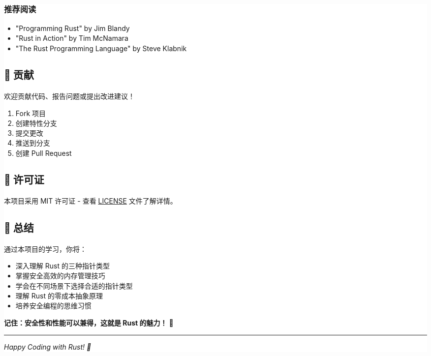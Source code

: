 ### 推荐阅读

- "Programming Rust" by Jim Blandy
- "Rust in Action" by Tim McNamara
- "The Rust Programming Language" by Steve Klabnik

## 🤝 贡献

欢迎贡献代码、报告问题或提出改进建议！

1. Fork 项目
2. 创建特性分支
3. 提交更改
4. 推送到分支
5. 创建 Pull Request

## 📄 许可证

本项目采用 MIT 许可证 - 查看 [LICENSE](LICENSE) 文件了解详情。

## 🎉 总结

通过本项目的学习，你将：

- 深入理解 Rust 的三种指针类型
- 掌握安全高效的内存管理技巧
- 学会在不同场景下选择合适的指针类型
- 理解 Rust 的零成本抽象原理
- 培养安全编程的思维习惯

**记住：安全性和性能可以兼得，这就是 Rust 的魅力！** 🦀

---

*Happy Coding with Rust! 🚀*